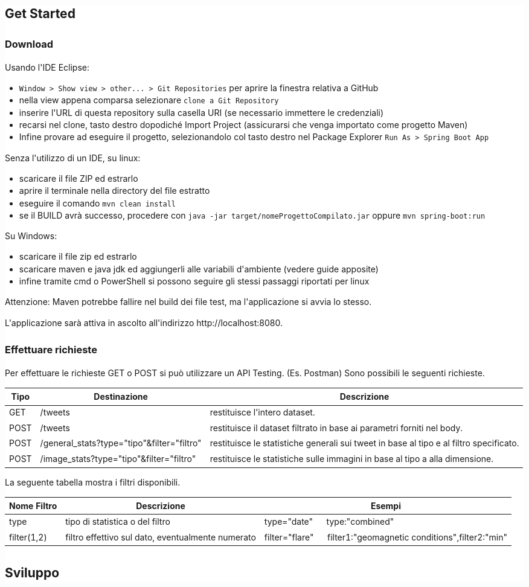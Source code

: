 
## Get Started

### Download

Usando l'IDE Eclipse:
- `Window > Show view > other... > Git Repositories` per aprire la finestra relativa a GitHub
- nella view appena comparsa selezionare `clone a Git Repository`
- inserire l'URL di questa repository sulla casella URI (se necessario immettere le credenziali)
- recarsi nel clone, tasto destro dopodiché Import Project (assicurarsi che venga importato come progetto Maven)
- Infine provare ad eseguire il progetto, selezionandolo col tasto destro nel Package Explorer `Run As > Spring Boot App`

Senza l'utilizzo di un IDE, su linux:
- scaricare il file ZIP ed estrarlo
- aprire il terminale nella directory del file estratto
- eseguire il comando `mvn clean install`
- se il BUILD avrà successo, procedere con `java -jar target/nomeProgettoCompilato.jar` oppure `mvn spring-boot:run`

Su Windows:
- scaricare il file zip ed estrarlo
- scaricare maven e java jdk ed aggiungerli alle variabili d'ambiente (vedere guide apposite)
- infine tramite cmd o PowerShell si possono seguire gli stessi passaggi riportati per linux

Attenzione: Maven potrebbe fallire nel build dei file test, ma l'applicazione si avvia lo stesso.

L'applicazione sarà attiva in ascolto all'indirizzo http://localhost:8080.

### Effettuare richieste

Per effettuare le richieste GET o POST si può utilizzare un API Testing. (Es. Postman)
Sono possibili le seguenti richieste.

|    Tipo    |      Destinazione      |        Descrizione        |
|------------|------------------------|---------------------------|
|GET         |/tweets                 |restituisce l'intero dataset.  |
|POST        |/tweets                 |restituisce il dataset filtrato in base ai parametri forniti nel body.    |
|POST        |/general_stats?type="tipo"&filter="filtro"  |restituisce le statistiche generali sui tweet in base al tipo e al filtro specificato.   |
|POST        |/image_stats?type="tipo"&filter="filtro"    |restituisce le statistiche sulle immagini in base al tipo a alla dimensione.             |


La seguente tabella mostra i filtri disponibili.

|   Nome Filtro   |    Descrizione    |   Esempi     |
|-----------------|-------------------|--------------|
|type             |tipo di statistica o del filtro  |type="date"&nbsp; &nbsp; &nbsp;  type:"combined"  |
|filter(1,2)      |filtro effettivo sul dato, eventualmente numerato  |filter="flare"&nbsp; &nbsp; &nbsp;  filter1:"geomagnetic conditions",filter2:"min"  |

## Sviluppo
